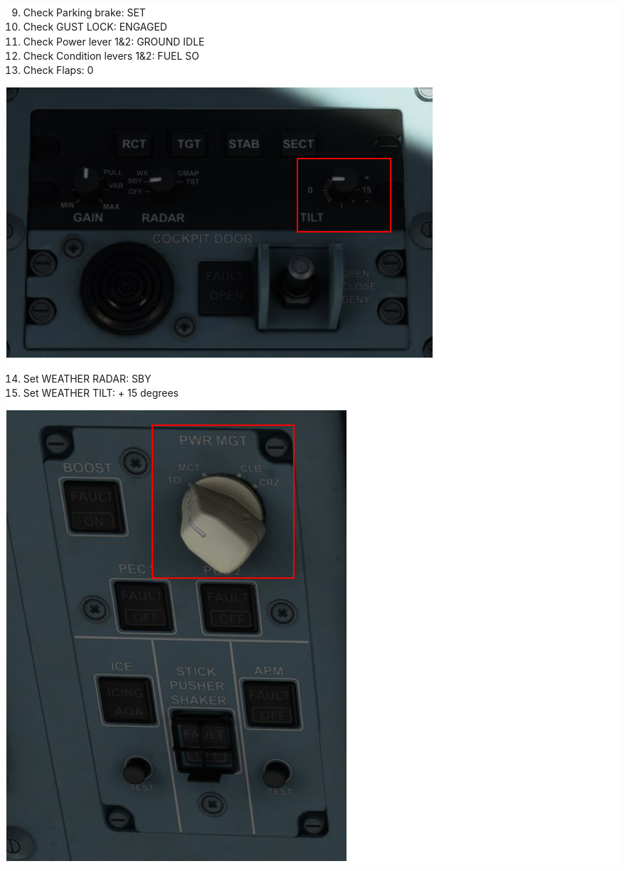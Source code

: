 9.  Check Parking brake: SET
10. Check GUST LOCK: ENGAGED
11. Check Power lever 1&2: GROUND IDLE
12. Check Condition levers 1&2: FUEL SO
13. Check Flaps: 0

![WEATHER TILT](img/weather_tilt.png)

14. Set WEATHER RADAR: SBY
15. Set WEATHER TILT: + 15 degrees

![PWR MGT](img/pwr_mgt.png)
